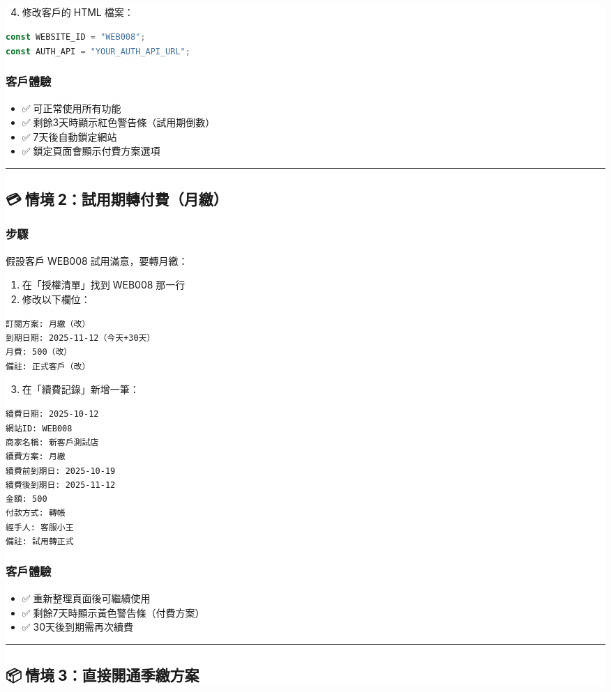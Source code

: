 4. 修改客戶的 HTML 檔案：
```javascript
const WEBSITE_ID = "WEB008";
const AUTH_API = "YOUR_AUTH_API_URL";
```

### 客戶體驗

- ✅ 可正常使用所有功能
- ✅ 剩餘3天時顯示紅色警告條（試用期倒數）
- ✅ 7天後自動鎖定網站
- ✅ 鎖定頁面會顯示付費方案選項

---

## 💳 情境 2：試用期轉付費（月繳）

### 步驟

假設客戶 WEB008 試用滿意，要轉月繳：

1. 在「授權清單」找到 WEB008 那一行
2. 修改以下欄位：

```
訂閱方案: 月繳（改）
到期日期: 2025-11-12（今天+30天）
月費: 500（改）
備註: 正式客戶（改）
```

3. 在「續費記錄」新增一筆：

```
續費日期: 2025-10-12
網站ID: WEB008
商家名稱: 新客戶測試店
續費方案: 月繳
續費前到期日: 2025-10-19
續費後到期日: 2025-11-12
金額: 500
付款方式: 轉帳
經手人: 客服小王
備註: 試用轉正式
```

### 客戶體驗

- ✅ 重新整理頁面後可繼續使用
- ✅ 剩餘7天時顯示黃色警告條（付費方案）
- ✅ 30天後到期需再次續費

---

## 📦 情境 3：直接開通季繳方案
